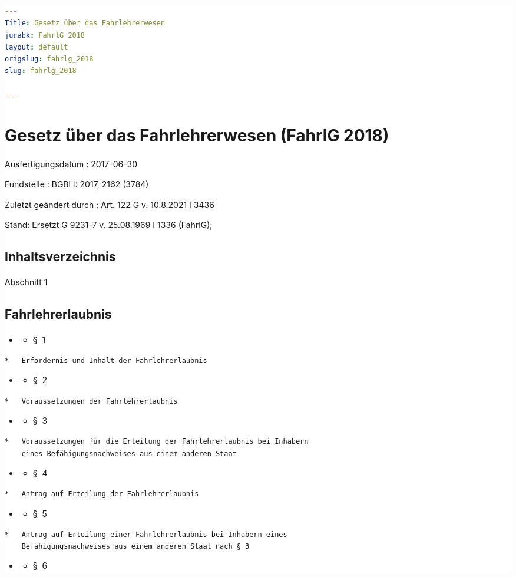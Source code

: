 ```yaml
---
Title: Gesetz über das Fahrlehrerwesen
jurabk: FahrlG 2018
layout: default
origslug: fahrlg_2018
slug: fahrlg_2018

---
```


# Gesetz über das Fahrlehrerwesen (FahrlG 2018)

Ausfertigungsdatum
:   2017-06-30

Fundstelle
:   BGBl I: 2017, 2162 (3784)

Zuletzt geändert durch
:   Art. 122 G v. 10.8.2021 I 3436

Stand: Ersetzt G 9231-7 v. 25.08.1969 I 1336 (FahrlG);

## Inhaltsverzeichnis

Abschnitt 1
## Fahrlehrerlaubnis


*    *   §  1

    *   Erfordernis und Inhalt der Fahrlehrerlaubnis


*    *   §  2

    *   Voraussetzungen der Fahrlehrerlaubnis


*    *   §  3

    *   Voraussetzungen für die Erteilung der Fahrlehrerlaubnis bei Inhabern
        eines Befähigungsnachweises aus einem anderen Staat


*    *   §  4

    *   Antrag auf Erteilung der Fahrlehrerlaubnis


*    *   §  5

    *   Antrag auf Erteilung einer Fahrlehrerlaubnis bei Inhabern eines
        Befähigungsnachweises aus einem anderen Staat nach § 3


*    *   §  6
